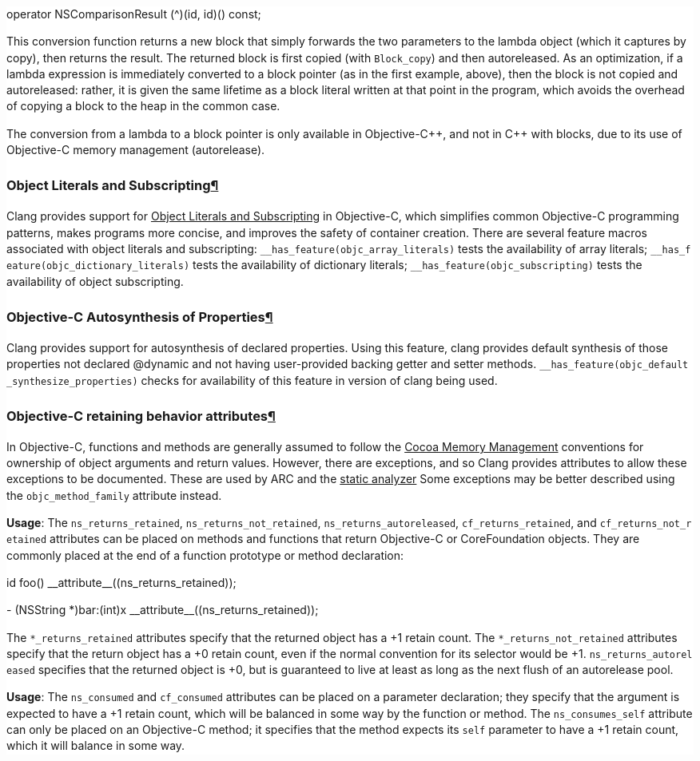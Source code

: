 operator NSComparisonResult (^)(id, id)() const;

This conversion function returns a new block that simply forwards the two parameters to the lambda object (which it captures by copy), then returns the result. The returned block is first copied (with `Block_copy`) and then autoreleased. As an optimization, if a lambda expression is immediately converted to a block pointer (as in the first example, above), then the block is not copied and autoreleased: rather, it is given the same lifetime as a block literal written at that point in the program, which avoids the overhead of copying a block to the heap in the common case.

The conversion from a lambda to a block pointer is only available in Objective-C++, and not in C++ with blocks, due to its use of Objective-C memory management (autorelease).

### Object Literals and Subscripting[¶](#object-literals-and-subscripting "Link to this heading")

Clang provides support for [Object Literals and Subscripting](https://clang.llvm.org/docs/ObjectiveCLiterals.html) in Objective-C, which simplifies common Objective-C programming patterns, makes programs more concise, and improves the safety of container creation. There are several feature macros associated with object literals and subscripting: `__has_feature(objc_array_literals)` tests the availability of array literals; `__has_feature(objc_dictionary_literals)` tests the availability of dictionary literals; `__has_feature(objc_subscripting)` tests the availability of object subscripting.

### Objective-C Autosynthesis of Properties[¶](#objective-c-autosynthesis-of-properties "Link to this heading")

Clang provides support for autosynthesis of declared properties. Using this feature, clang provides default synthesis of those properties not declared @dynamic and not having user-provided backing getter and setter methods. `__has_feature(objc_default_synthesize_properties)` checks for availability of this feature in version of clang being used.

### Objective-C retaining behavior attributes[¶](#objective-c-retaining-behavior-attributes "Link to this heading")

In Objective-C, functions and methods are generally assumed to follow the [Cocoa Memory Management](https://developer.apple.com/library/mac/#documentation/Cocoa/Conceptual/MemoryMgmt/Articles/mmRules.html) conventions for ownership of object arguments and return values. However, there are exceptions, and so Clang provides attributes to allow these exceptions to be documented. These are used by ARC and the [static analyzer](https://clang-analyzer.llvm.org/) Some exceptions may be better described using the `objc_method_family` attribute instead.

**Usage**: The `ns_returns_retained`, `ns_returns_not_retained`, `ns_returns_autoreleased`, `cf_returns_retained`, and `cf_returns_not_retained` attributes can be placed on methods and functions that return Objective-C or CoreFoundation objects. They are commonly placed at the end of a function prototype or method declaration:

id foo() \_\_attribute\_\_((ns\_returns\_retained));

\- (NSString \*)bar:(int)x \_\_attribute\_\_((ns\_returns\_retained));

The `*_returns_retained` attributes specify that the returned object has a +1 retain count. The `*_returns_not_retained` attributes specify that the return object has a +0 retain count, even if the normal convention for its selector would be +1. `ns_returns_autoreleased` specifies that the returned object is +0, but is guaranteed to live at least as long as the next flush of an autorelease pool.

**Usage**: The `ns_consumed` and `cf_consumed` attributes can be placed on a parameter declaration; they specify that the argument is expected to have a +1 retain count, which will be balanced in some way by the function or method. The `ns_consumes_self` attribute can only be placed on an Objective-C method; it specifies that the method expects its `self` parameter to have a +1 retain count, which it will balance in some way.
